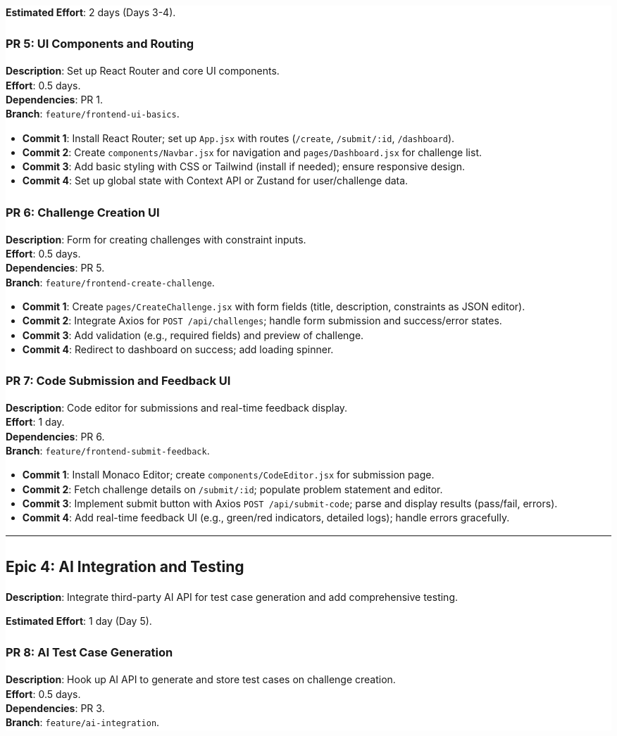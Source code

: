 **Estimated Effort**: 2 days (Days 3-4).

### PR 5: UI Components and Routing
**Description**: Set up React Router and core UI components.  
**Effort**: 0.5 days.  
**Dependencies**: PR 1.  
**Branch**: `feature/frontend-ui-basics`.

- **Commit 1**: Install React Router; set up `App.jsx` with routes (`/create`, `/submit/:id`, `/dashboard`).
- **Commit 2**: Create `components/Navbar.jsx` for navigation and `pages/Dashboard.jsx` for challenge list.
- **Commit 3**: Add basic styling with CSS or Tailwind (install if needed); ensure responsive design.
- **Commit 4**: Set up global state with Context API or Zustand for user/challenge data.

### PR 6: Challenge Creation UI
**Description**: Form for creating challenges with constraint inputs.  
**Effort**: 0.5 days.  
**Dependencies**: PR 5.  
**Branch**: `feature/frontend-create-challenge`.

- **Commit 1**: Create `pages/CreateChallenge.jsx` with form fields (title, description, constraints as JSON editor).
- **Commit 2**: Integrate Axios for `POST /api/challenges`; handle form submission and success/error states.
- **Commit 3**: Add validation (e.g., required fields) and preview of challenge.
- **Commit 4**: Redirect to dashboard on success; add loading spinner.

### PR 7: Code Submission and Feedback UI
**Description**: Code editor for submissions and real-time feedback display.  
**Effort**: 1 day.  
**Dependencies**: PR 6.  
**Branch**: `feature/frontend-submit-feedback`.

- **Commit 1**: Install Monaco Editor; create `components/CodeEditor.jsx` for submission page.
- **Commit 2**: Fetch challenge details on `/submit/:id`; populate problem statement and editor.
- **Commit 3**: Implement submit button with Axios `POST /api/submit-code`; parse and display results (pass/fail, errors).
- **Commit 4**: Add real-time feedback UI (e.g., green/red indicators, detailed logs); handle errors gracefully.

---

## Epic 4: AI Integration and Testing
**Description**: Integrate third-party AI API for test case generation and add comprehensive testing.

**Estimated Effort**: 1 day (Day 5).

### PR 8: AI Test Case Generation
**Description**: Hook up AI API to generate and store test cases on challenge creation.  
**Effort**: 0.5 days.  
**Dependencies**: PR 3.  
**Branch**: `feature/ai-integration`.
